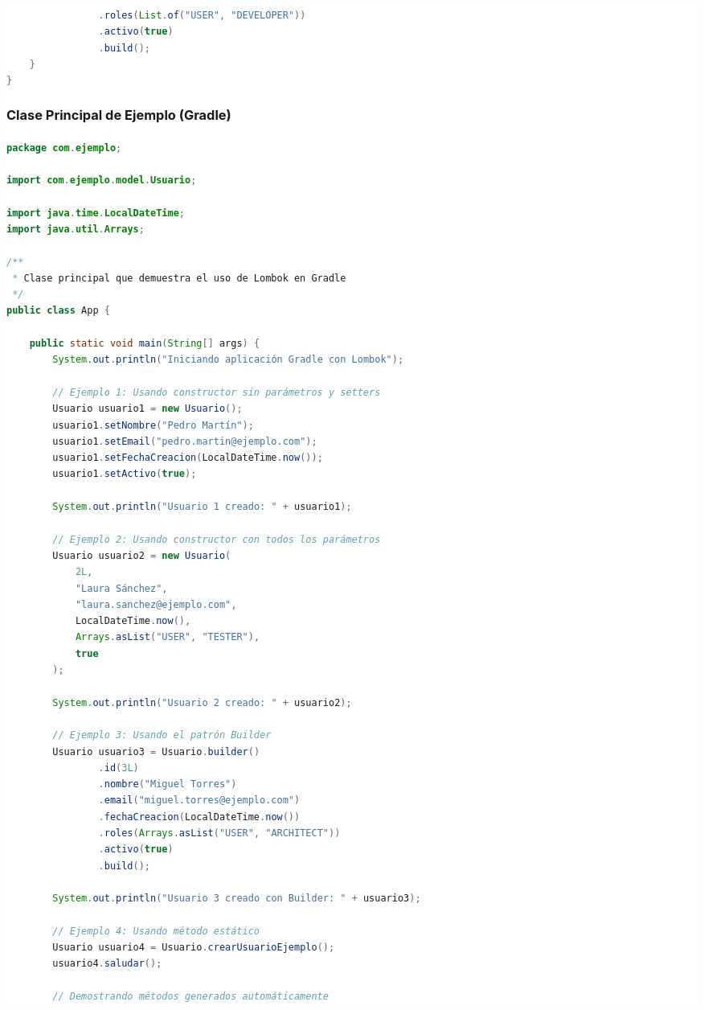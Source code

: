 ```java
                .roles(List.of("USER", "DEVELOPER"))
                .activo(true)
                .build();
    }
}
```

### Clase Principal de Ejemplo (Gradle)

```java
package com.ejemplo;

import com.ejemplo.model.Usuario;

import java.time.LocalDateTime;
import java.util.Arrays;

/**
 * Clase principal que demuestra el uso de Lombok en Gradle
 */
public class App {
    
    public static void main(String[] args) {
        System.out.println("Iniciando aplicación Gradle con Lombok");
        
        // Ejemplo 1: Usando constructor sin parámetros y setters
        Usuario usuario1 = new Usuario();
        usuario1.setNombre("Pedro Martín");
        usuario1.setEmail("pedro.martin@ejemplo.com");
        usuario1.setFechaCreacion(LocalDateTime.now());
        usuario1.setActivo(true);
        
        System.out.println("Usuario 1 creado: " + usuario1);
        
        // Ejemplo 2: Usando constructor con todos los parámetros
        Usuario usuario2 = new Usuario(
            2L,
            "Laura Sánchez",
            "laura.sanchez@ejemplo.com",
            LocalDateTime.now(),
            Arrays.asList("USER", "TESTER"),
            true
        );
        
        System.out.println("Usuario 2 creado: " + usuario2);
        
        // Ejemplo 3: Usando el patrón Builder
        Usuario usuario3 = Usuario.builder()
                .id(3L)
                .nombre("Miguel Torres")
                .email("miguel.torres@ejemplo.com")
                .fechaCreacion(LocalDateTime.now())
                .roles(Arrays.asList("USER", "ARCHITECT"))
                .activo(true)
                .build();
        
        System.out.println("Usuario 3 creado con Builder: " + usuario3);
        
        // Ejemplo 4: Usando método estático
        Usuario usuario4 = Usuario.crearUsuarioEjemplo();
        usuario4.saludar();
        
        // Demostrando métodos generados automáticamente
```
